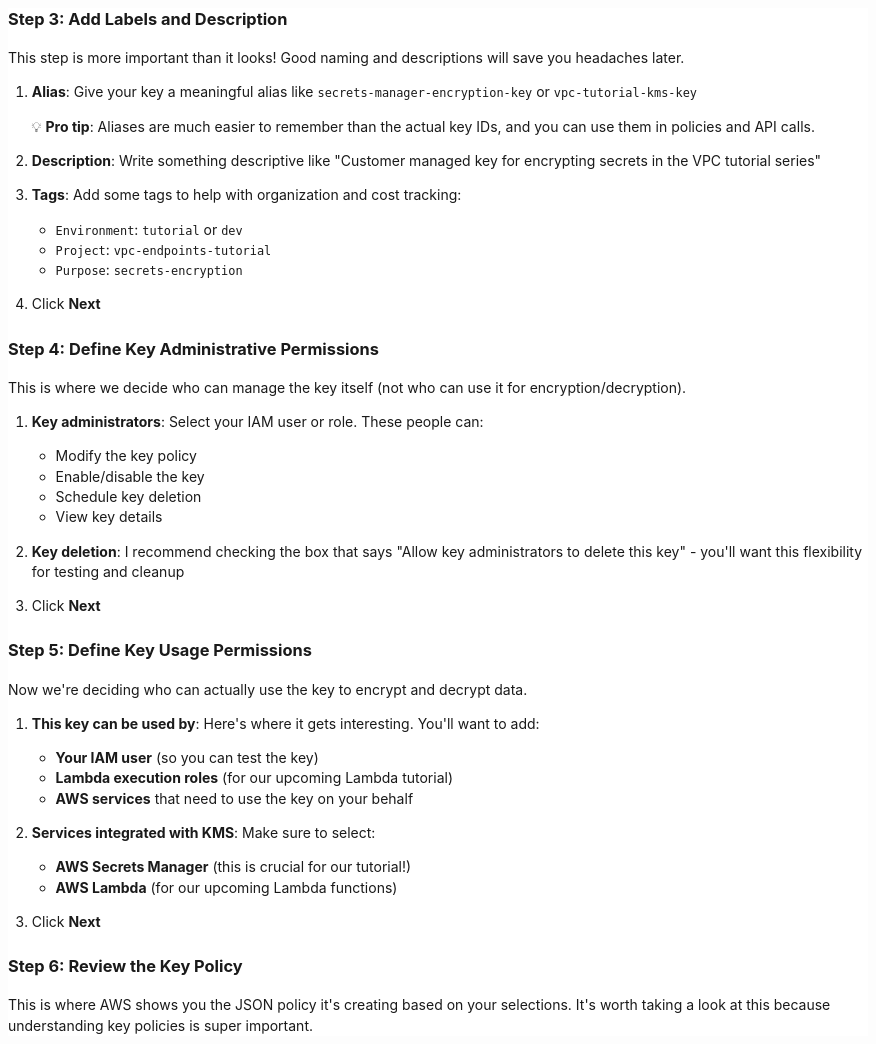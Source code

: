 ### Step 3: Add Labels and Description

This step is more important than it looks! Good naming and descriptions will save you headaches later.

1. **Alias**: Give your key a meaningful alias like `secrets-manager-encryption-key` or `vpc-tutorial-kms-key`
   
   💡 **Pro tip**: Aliases are much easier to remember than the actual key IDs, and you can use them in policies and API calls.

2. **Description**: Write something descriptive like "Customer managed key for encrypting secrets in the VPC tutorial series"

3. **Tags**: Add some tags to help with organization and cost tracking:
   - `Environment`: `tutorial` or `dev`
   - `Project`: `vpc-endpoints-tutorial`
   - `Purpose`: `secrets-encryption`

4. Click **Next**

### Step 4: Define Key Administrative Permissions

This is where we decide who can manage the key itself (not who can use it for encryption/decryption).

1. **Key administrators**: Select your IAM user or role. These people can:
   - Modify the key policy
   - Enable/disable the key
   - Schedule key deletion
   - View key details

2. **Key deletion**: I recommend checking the box that says "Allow key administrators to delete this key" - you'll want this flexibility for testing and cleanup

3. Click **Next**

### Step 5: Define Key Usage Permissions

Now we're deciding who can actually use the key to encrypt and decrypt data.

1. **This key can be used by**: Here's where it gets interesting. You'll want to add:
   - **Your IAM user** (so you can test the key)
   - **Lambda execution roles** (for our upcoming Lambda tutorial)
   - **AWS services** that need to use the key on your behalf

2. **Services integrated with KMS**: Make sure to select:
   - **AWS Secrets Manager** (this is crucial for our tutorial!)
   - **AWS Lambda** (for our upcoming Lambda functions)

3. Click **Next**

### Step 6: Review the Key Policy

This is where AWS shows you the JSON policy it's creating based on your selections. It's worth taking a look at this because understanding key policies is super important.

